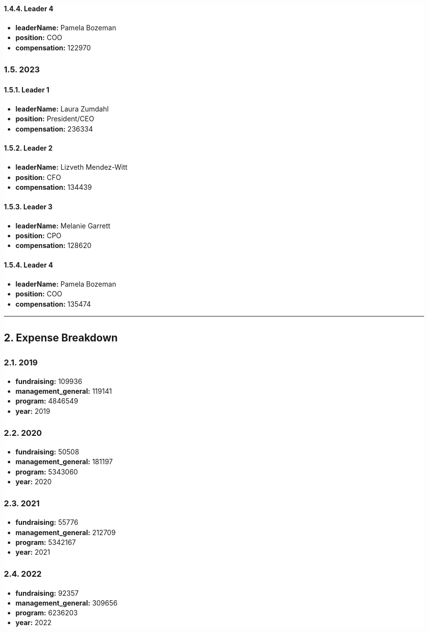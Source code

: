 #### 1.4.4. Leader 4
- **leaderName:** Pamela Bozeman
- **position:** COO
- **compensation:** 122970

### 1.5. 2023
#### 1.5.1. Leader 1
- **leaderName:** Laura Zumdahl
- **position:** President/CEO
- **compensation:** 236334

#### 1.5.2. Leader 2
- **leaderName:** Lizveth Mendez-Witt
- **position:** CFO
- **compensation:** 134439

#### 1.5.3. Leader 3
- **leaderName:** Melanie Garrett
- **position:** CPO
- **compensation:** 128620

#### 1.5.4. Leader 4
- **leaderName:** Pamela Bozeman
- **position:** COO
- **compensation:** 135474

---

## 2. Expense Breakdown
### 2.1. 2019
- **fundraising:** 109936
- **management_general:** 119141
- **program:** 4846549
- **year:** 2019

### 2.2. 2020
- **fundraising:** 50508
- **management_general:** 181197
- **program:** 5343060
- **year:** 2020

### 2.3. 2021
- **fundraising:** 55776
- **management_general:** 212709
- **program:** 5342167
- **year:** 2021

### 2.4. 2022
- **fundraising:** 92357
- **management_general:** 309656
- **program:** 6236203
- **year:** 2022
